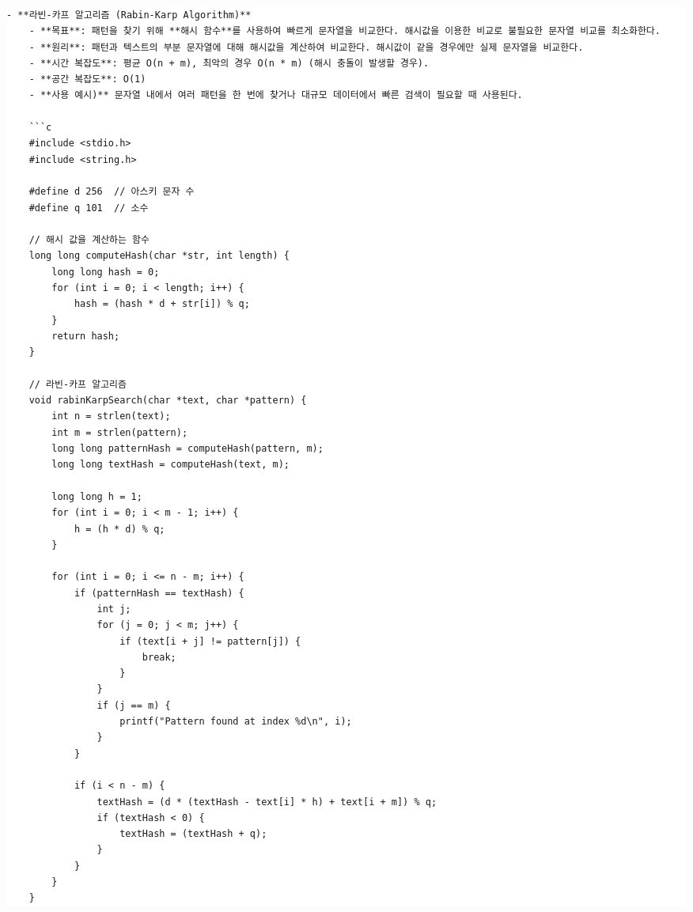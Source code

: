     - **라빈-카프 알고리즘 (Rabin-Karp Algorithm)**
        - **목표**: 패턴을 찾기 위해 **해시 함수**를 사용하여 빠르게 문자열을 비교한다. 해시값을 이용한 비교로 불필요한 문자열 비교를 최소화한다.
        - **원리**: 패턴과 텍스트의 부분 문자열에 대해 해시값을 계산하여 비교한다. 해시값이 같을 경우에만 실제 문자열을 비교한다.
        - **시간 복잡도**: 평균 O(n + m), 최악의 경우 O(n * m) (해시 충돌이 발생할 경우).
        - **공간 복잡도**: O(1)
        - **사용 예시)** 문자열 내에서 여러 패턴을 한 번에 찾거나 대규모 데이터에서 빠른 검색이 필요할 때 사용된다.
        
        ```c
        #include <stdio.h>
        #include <string.h>
        
        #define d 256  // 아스키 문자 수
        #define q 101  // 소수
        
        // 해시 값을 계산하는 함수
        long long computeHash(char *str, int length) {
            long long hash = 0;
            for (int i = 0; i < length; i++) {
                hash = (hash * d + str[i]) % q;
            }
            return hash;
        }
        
        // 라빈-카프 알고리즘
        void rabinKarpSearch(char *text, char *pattern) {
            int n = strlen(text);
            int m = strlen(pattern);
            long long patternHash = computeHash(pattern, m);
            long long textHash = computeHash(text, m);
        
            long long h = 1;
            for (int i = 0; i < m - 1; i++) {
                h = (h * d) % q;
            }
        
            for (int i = 0; i <= n - m; i++) {
                if (patternHash == textHash) {
                    int j;
                    for (j = 0; j < m; j++) {
                        if (text[i + j] != pattern[j]) {
                            break;
                        }
                    }
                    if (j == m) {
                        printf("Pattern found at index %d\n", i);
                    }
                }
        
                if (i < n - m) {
                    textHash = (d * (textHash - text[i] * h) + text[i + m]) % q;
                    if (textHash < 0) {
                        textHash = (textHash + q);
                    }
                }
            }
        }
        